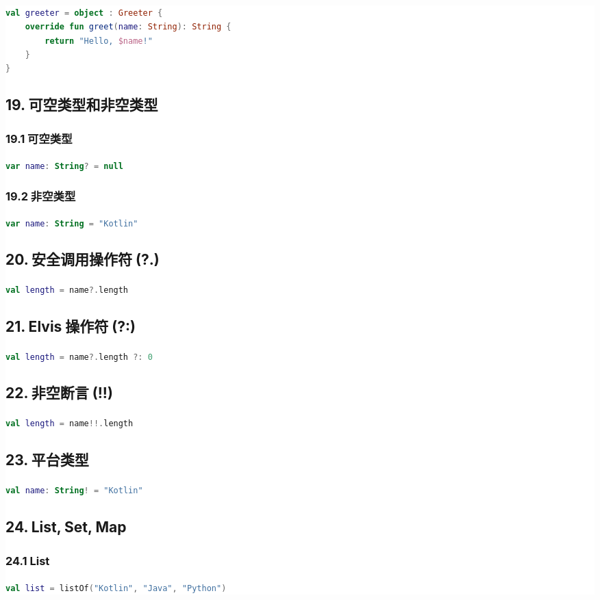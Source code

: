 ```kotlin
val greeter = object : Greeter {
    override fun greet(name: String): String {
        return "Hello, $name!"
    }
}
```

## 19. 可空类型和非空类型

### 19.1 可空类型

```kotlin
var name: String? = null
```

### 19.2 非空类型

```kotlin
var name: String = "Kotlin"
```

## 20. 安全调用操作符 (?.)

```kotlin
val length = name?.length
```

## 21. Elvis 操作符 (?:)

```kotlin
val length = name?.length ?: 0
```

## 22. 非空断言 (!!)

```kotlin
val length = name!!.length
```

## 23. 平台类型

```kotlin
val name: String! = "Kotlin"
```

## 24. List, Set, Map

### 24.1 List

```kotlin
val list = listOf("Kotlin", "Java", "Python")
```
